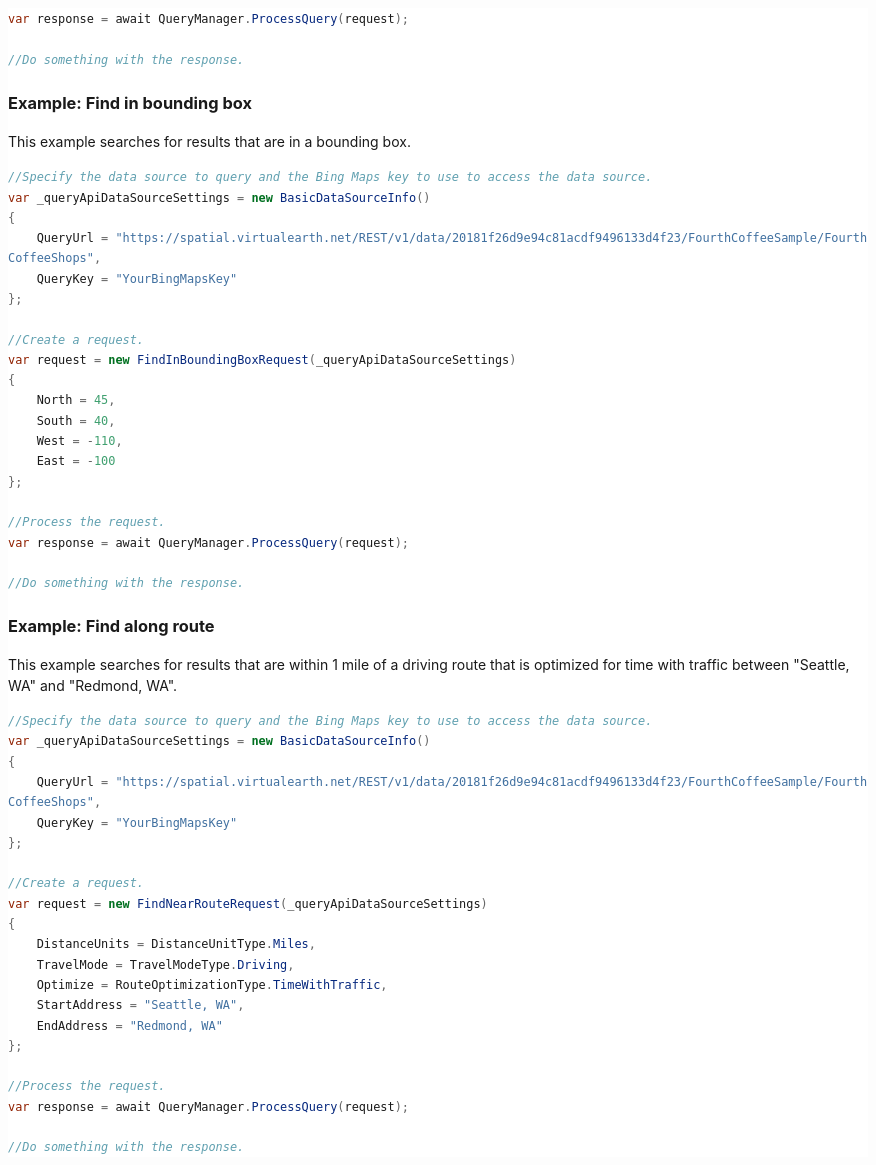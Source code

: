 ```csharp
var response = await QueryManager.ProcessQuery(request);

//Do something with the response.
```

### Example: Find in bounding box

This example searches for results that are in a bounding box.

```csharp
//Specify the data source to query and the Bing Maps key to use to access the data source.
var _queryApiDataSourceSettings = new BasicDataSourceInfo()
{
	QueryUrl = "https://spatial.virtualearth.net/REST/v1/data/20181f26d9e94c81acdf9496133d4f23/FourthCoffeeSample/FourthCoffeeShops",
	QueryKey = "YourBingMapsKey"
};

//Create a request.
var request = new FindInBoundingBoxRequest(_queryApiDataSourceSettings)
{
	North = 45,
	South = 40,
	West = -110,
	East = -100
};

//Process the request.
var response = await QueryManager.ProcessQuery(request);

//Do something with the response.
```

### Example: Find along route

This example searches for results that are within 1 mile of a driving route that is optimized for time with traffic between "Seattle, WA" and "Redmond, WA".

```csharp
//Specify the data source to query and the Bing Maps key to use to access the data source.
var _queryApiDataSourceSettings = new BasicDataSourceInfo()
{
	QueryUrl = "https://spatial.virtualearth.net/REST/v1/data/20181f26d9e94c81acdf9496133d4f23/FourthCoffeeSample/FourthCoffeeShops",
	QueryKey = "YourBingMapsKey"
};

//Create a request.
var request = new FindNearRouteRequest(_queryApiDataSourceSettings)
{
	DistanceUnits = DistanceUnitType.Miles,
	TravelMode = TravelModeType.Driving,
	Optimize = RouteOptimizationType.TimeWithTraffic,
	StartAddress = "Seattle, WA",
	EndAddress = "Redmond, WA"
};

//Process the request.
var response = await QueryManager.ProcessQuery(request);

//Do something with the response.
```
